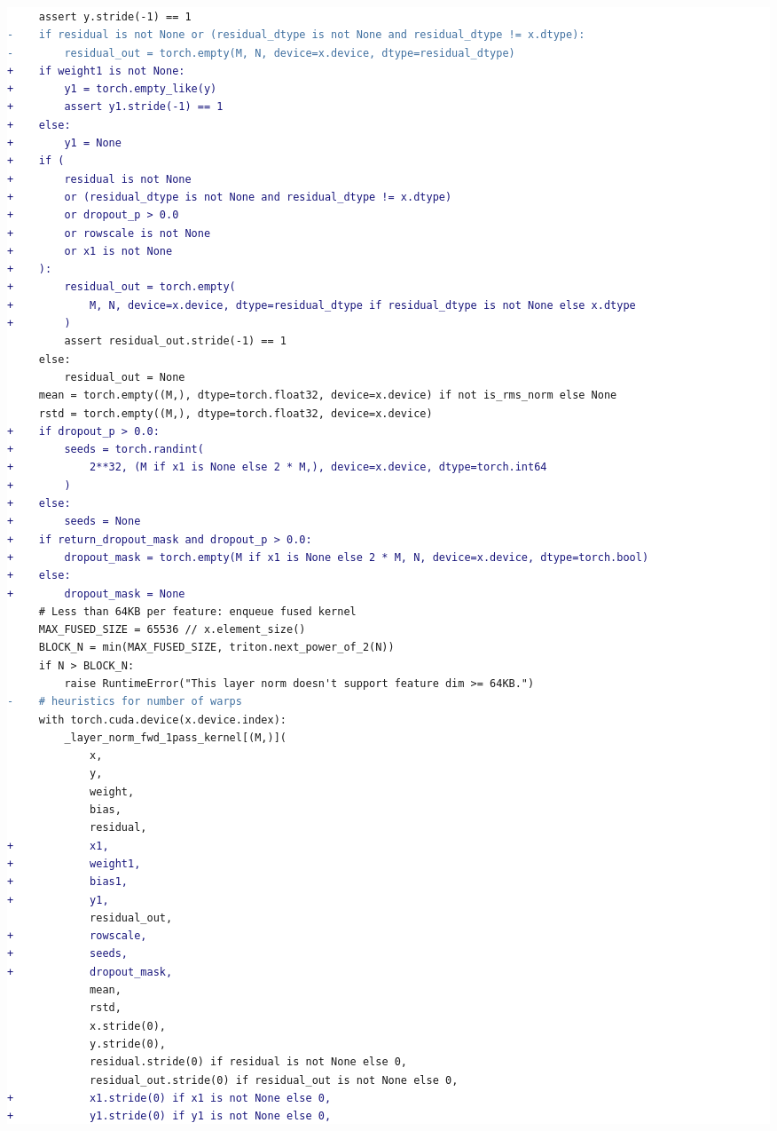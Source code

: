 ```diff
     assert y.stride(-1) == 1
-    if residual is not None or (residual_dtype is not None and residual_dtype != x.dtype):
-        residual_out = torch.empty(M, N, device=x.device, dtype=residual_dtype)
+    if weight1 is not None:
+        y1 = torch.empty_like(y)
+        assert y1.stride(-1) == 1
+    else:
+        y1 = None
+    if (
+        residual is not None
+        or (residual_dtype is not None and residual_dtype != x.dtype)
+        or dropout_p > 0.0
+        or rowscale is not None
+        or x1 is not None
+    ):
+        residual_out = torch.empty(
+            M, N, device=x.device, dtype=residual_dtype if residual_dtype is not None else x.dtype
+        )
         assert residual_out.stride(-1) == 1
     else:
         residual_out = None
     mean = torch.empty((M,), dtype=torch.float32, device=x.device) if not is_rms_norm else None
     rstd = torch.empty((M,), dtype=torch.float32, device=x.device)
+    if dropout_p > 0.0:
+        seeds = torch.randint(
+            2**32, (M if x1 is None else 2 * M,), device=x.device, dtype=torch.int64
+        )
+    else:
+        seeds = None
+    if return_dropout_mask and dropout_p > 0.0:
+        dropout_mask = torch.empty(M if x1 is None else 2 * M, N, device=x.device, dtype=torch.bool)
+    else:
+        dropout_mask = None
     # Less than 64KB per feature: enqueue fused kernel
     MAX_FUSED_SIZE = 65536 // x.element_size()
     BLOCK_N = min(MAX_FUSED_SIZE, triton.next_power_of_2(N))
     if N > BLOCK_N:
         raise RuntimeError("This layer norm doesn't support feature dim >= 64KB.")
-    # heuristics for number of warps
     with torch.cuda.device(x.device.index):
         _layer_norm_fwd_1pass_kernel[(M,)](
             x,
             y,
             weight,
             bias,
             residual,
+            x1,
+            weight1,
+            bias1,
+            y1,
             residual_out,
+            rowscale,
+            seeds,
+            dropout_mask,
             mean,
             rstd,
             x.stride(0),
             y.stride(0),
             residual.stride(0) if residual is not None else 0,
             residual_out.stride(0) if residual_out is not None else 0,
+            x1.stride(0) if x1 is not None else 0,
+            y1.stride(0) if y1 is not None else 0,
```